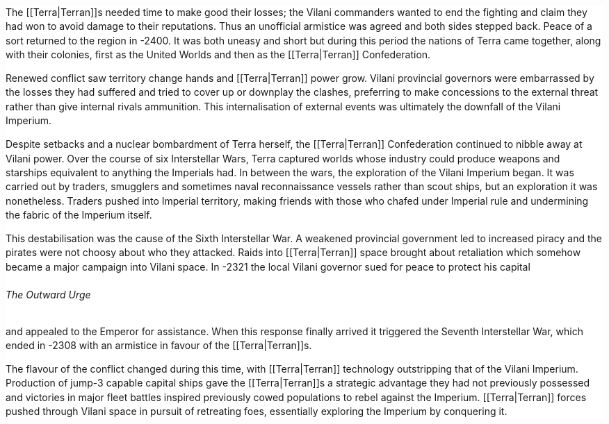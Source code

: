 The [[Terra|Terran]]s needed time to make good their losses;
the Vilani commanders wanted to end the fighting
and claim they had won to avoid damage to their
reputations. Thus an unofficial armistice was agreed
and both sides stepped back. Peace of a sort returned
to the region in -2400. It was both uneasy and short but
during this period the nations of Terra came together,
along with their colonies, first as the United Worlds and
then as the [[Terra|Terran]] Confederation.

Renewed conflict saw territory change hands and
[[Terra|Terran]] power grow. Vilani provincial governors were
embarrassed by the losses they had suffered and tried
to cover up or downplay the clashes, preferring to make
concessions to the external threat rather than give internal
rivals ammunition. This internalisation of external events
was ultimately the downfall of the Vilani Imperium.

Despite setbacks and a nuclear bombardment of
Terra herself, the [[Terra|Terran]] Confederation continued
to nibble away at Vilani power. Over the course of
six Interstellar Wars, Terra captured worlds whose
industry could produce weapons and starships
equivalent to anything the Imperials had. In between
the wars, the exploration of the Vilani Imperium
began. It was carried out by traders, smugglers and
sometimes naval reconnaissance vessels rather than
scout ships, but an exploration it was nonetheless.
Traders pushed into Imperial territory, making friends
with those who chafed under Imperial rule and
undermining the fabric of the Imperium itself.

This destabilisation was the cause of the Sixth
Interstellar War. A weakened provincial government led
to increased piracy and the pirates were not choosy
about who they attacked. Raids into [[Terra|Terran]] space
brought about retaliation which somehow became a
major campaign into Vilani space. In -2321 the local
Vilani governor sued for peace to protect his capital

###### The Outward Urge

and appealed to the Emperor for assistance. When
this response finally arrived it triggered the Seventh
Interstellar War, which ended in -2308 with an armistice
in favour of the [[Terra|Terran]]s.

The flavour of the conflict changed during this time,
with [[Terra|Terran]] technology outstripping that of the Vilani
Imperium. Production of jump-3 capable capital ships
gave the [[Terra|Terran]]s a strategic advantage they had not
previously possessed and victories in major fleet battles
inspired previously cowed populations to rebel against
the Imperium. [[Terra|Terran]] forces pushed through Vilani
space in pursuit of retreating foes, essentially exploring
the Imperium by conquering it.
